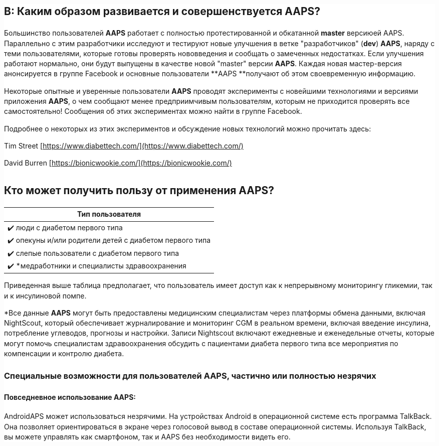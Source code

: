 

## В: Каким образом развивается и совершенствуется AAPS?

Большинство пользователей **AAPS** работает с полностью протестированной и обкатанной **master** версиюей AAPS. Параллельно с этим разработчики исследуют и тестируют новые улучшения в ветке "разработчиков" (**dev**) **AAPS**, наряду с теми пользователями, которые готовы проверять нововведения и сообщать о замеченных недостатках. Если улучшения работают нормально, они будут выпущены в качестве новой "master" версии **AAPS**. Каждая новая мастер-версия анонсируется в группе Facebook и основные пользователи **AAPS **получают об этом своевременную информацию. 

Некоторые опытные и уверенные пользователи **AAPS** проводят эксперименты с новейшими технологиями и версиями приложения **AAPS**, о чем сообщают менее предприимчивым пользователям, которым не приходится проверять все самостоятельно! Сообщения об этих экспериментах можно найти в группе Facebook. 

Подробнее о некоторых из этих экспериментов и обсуждение новых технологий можно прочитать здесь: 

Tim Street [https://www.diabettech.com/](https://www.diabettech.com/)

David Burren [https://bionicwookie.com/](https://bionicwookie.com/)



## Кто может получить пользу от применения AAPS?

| Тип пользователя                                        |
| ------------------------------------------------------- |
| ✔️ люди с диабетом первого типа                         |
| ✔️ опекуны и/или родители детей с диабетом первого типа |
| ✔️ слепые пользователи с диабетом первого типа          |
| ✔️ *медработники и специалисты здравоохранения          |


Приведенная выше таблица предполагает, что пользователь имеет доступ как к непрерывному мониторингу гликемии, так и к инсулиновой помпе. 

*Все данные **AAPS** могут быть предоставлены медицинским специалистам через платформы обмена данными, включая NightScout, который обеспечивает журналирование и мониторинг CGM в реальном времени, включая введение инсулина, потребление углеводов, прогнозы и настройки. Записи Nightscout включают ежедневные и еженедельные отчеты, которые могут помочь специалистам здравоохранения обсудить с пациентами диабета первого типа все мероприятия по компенсации и контролю диабета.



### Специальные возможности для пользователей AAPS, частично или полностью незрячих



#### Повседневное использование AAPS:

AndroidAPS может использоваться незрячими. На устройствах Android в операционной системе есть программа TalkBack. Она позволяет ориентироваться в экране через голосовой вывод в составе операционной системы. Используя TalkBack, вы можете управлять как смартфоном, так и AAPS без необходимости видеть его. 
